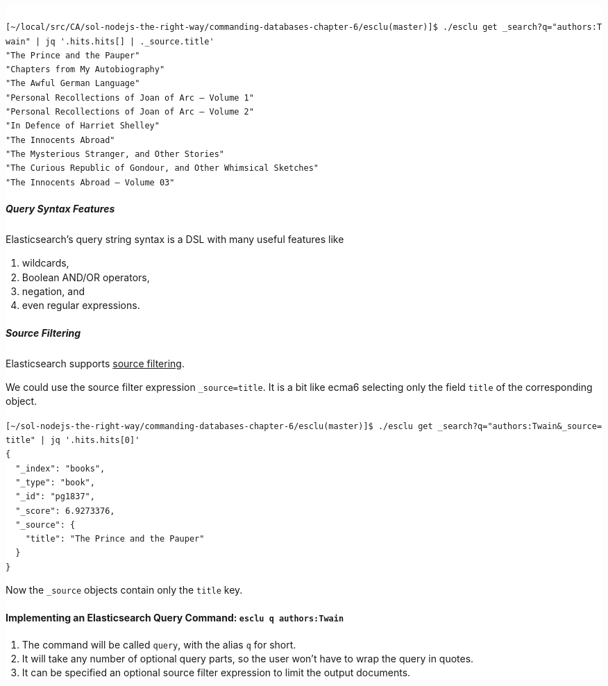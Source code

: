 ```

[~/local/src/CA/sol-nodejs-the-right-way/commanding-databases-chapter-6/esclu(master)]$ ./esclu get _search?q="authors:Twain" | jq '.hits.hits[] | ._source.title'
"The Prince and the Pauper"
"Chapters from My Autobiography"
"The Awful German Language"
"Personal Recollections of Joan of Arc — Volume 1"
"Personal Recollections of Joan of Arc — Volume 2"
"In Defence of Harriet Shelley"
"The Innocents Abroad"
"The Mysterious Stranger, and Other Stories"
"The Curious Republic of Gondour, and Other Whimsical Sketches"
"The Innocents Abroad — Volume 03"
```
##### Query Syntax Features

Elasticsearch’s query string syntax is a DSL with many useful features like

1. wildcards,
2. Boolean AND/OR operators,
3. negation, and
4. even regular expressions.

##### Source Filtering

Elasticsearch supports [source filtering](https://www.elastic.co/guide/en/elasticsearch/reference/current/search-request-source-filtering.html).

We could use the source filter expression `_source=title`. It is a bit like ecma6 selecting only the field `title` of the corresponding object.

```
[~/sol-nodejs-the-right-way/commanding-databases-chapter-6/esclu(master)]$ ./esclu get _search?q="authors:Twain&_source=title" | jq '.hits.hits[0]'
{
  "_index": "books",
  "_type": "book",
  "_id": "pg1837",
  "_score": 6.9273376,
  "_source": {
    "title": "The Prince and the Pauper"
  }
}
```
Now the `_source` objects contain only the `title` key.

#### Implementing an Elasticsearch Query Command: `esclu q authors:Twain`

1. The command will be called `query`, with the alias `q` for short.
2. It will take any number of optional query parts, so the user won’t have to wrap the query in quotes.
3. It can be specified an optional source filter expression to limit the output documents.
